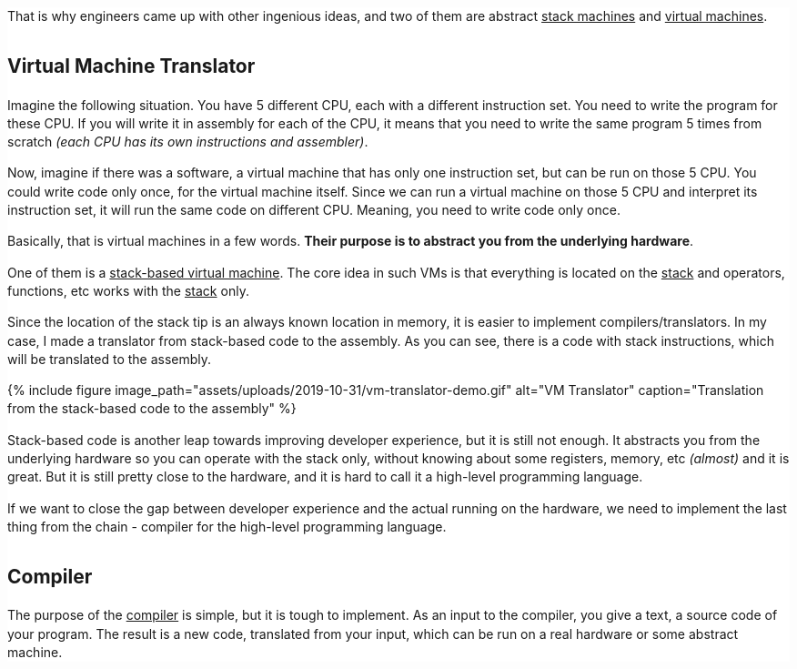 That is why engineers came up with other ingenious ideas, and two of them are
abstract
[stack machines](https://en.wikipedia.org/wiki/Stack_machine) and [virtual machines](https://en.wikipedia.org/wiki/Virtual_machine).

## Virtual Machine Translator

Imagine the following situation. You have 5 different CPU, each with a different
instruction set. You need to write the program for these CPU. If you will write
it in assembly for each of the CPU, it means that you need to write the same
program 5 times from scratch _(each CPU has its own instructions and
assembler)_.

Now, imagine if there was a software, a virtual machine that has only one
instruction set, but can be run on those 5 CPU. You could write code only once,
for the virtual machine itself. Since we can run a virtual machine on those 5
CPU and interpret its instruction set, it will run the same code on different
CPU. Meaning, you need to write code only once.

Basically, that is virtual machines in a few words. **Their purpose is to
abstract you from the underlying hardware**.

One of them is a
[stack-based virtual machine](https://en.wikipedia.org/wiki/Stack_machine). The
core idea in such VMs is that everything is located on the
[stack](<https://en.wikipedia.org/wiki/Stack_(abstract_data_type)>) and
operators, functions, etc works with the
[stack](<https://en.wikipedia.org/wiki/Stack_(abstract_data_type)>) only.

Since the location of the stack tip is an always known location in memory, it is
easier to implement compilers/translators. In my case, I made a translator from
stack-based code to the assembly. As you can see, there is a code with stack
instructions, which will be translated to the assembly.

{% include figure image_path="assets/uploads/2019-10-31/vm-translator-demo.gif" alt="VM Translator" caption="Translation from the stack-based code to the assembly" %}

Stack-based code is another leap towards improving developer experience, but it
is still not enough. It abstracts you from the underlying hardware so you can
operate with the stack only, without knowing about some registers, memory, etc
_(almost)_ and it is great. But it is still pretty close to the hardware, and it
is hard to call it a high-level programming language.

If we want to close the gap between developer experience and the actual running
on the hardware, we need to implement the last thing from the chain - compiler
for the high-level programming language.

## Compiler

The purpose of the [compiler](https://en.wikipedia.org/wiki/Compiler) is simple,
but it is tough to implement. As an input to the compiler, you give a text, a
source code of your program. The result is a new code, translated from your
input, which can be run on a real hardware or some abstract machine.
